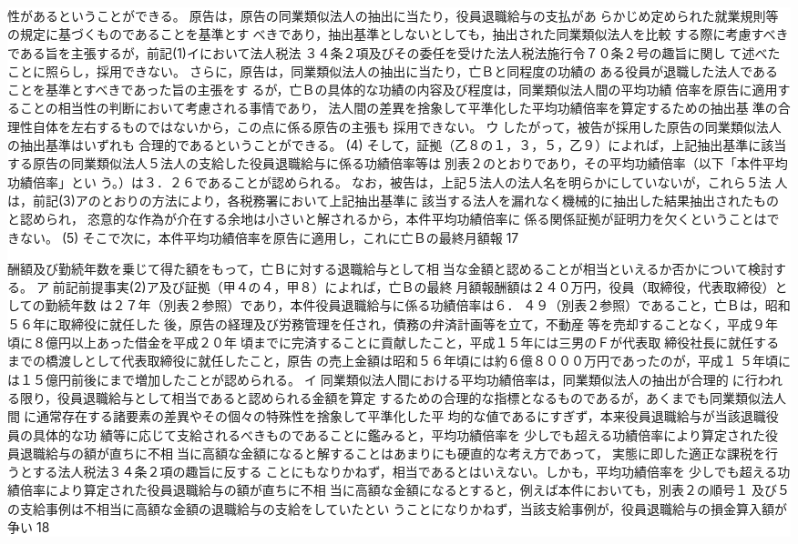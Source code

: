 性があるということができる。 
原告は，原告の同業類似法人の抽出に当たり，役員退職給与の支払があ
らかじめ定められた就業規則等の規定に基づくものであることを基準とす
べきであり，抽出基準としないとしても，抽出された同業類似法人を比較
する際に考慮すべきである旨を主張するが，前記(1)イにおいて法人税法
３４条２項及びその委任を受けた法人税法施行令７０条２号の趣旨に関し
て述べたことに照らし，採用できない。 
     さらに，原告は，同業類似法人の抽出に当たり，亡Ｂと同程度の功績の
ある役員が退職した法人であることを基準とすべきであった旨の主張をす
るが，亡Ｂの具体的な功績の内容及び程度は，同業類似法人間の平均功績
倍率を原告に適用することの相当性の判断において考慮される事情であり，
法人間の差異を捨象して平準化した平均功績倍率を算定するための抽出基
準の合理性自体を左右するものではないから，この点に係る原告の主張も
採用できない。 
ウ したがって，被告が採用した原告の同業類似法人の抽出基準はいずれも
合理的であるということができる。 
(4) そして，証拠（乙８の１，３，５，乙９）によれば，上記抽出基準に該当
する原告の同業類似法人５法人の支給した役員退職給与に係る功績倍率等は
別表２のとおりであり，その平均功績倍率（以下「本件平均功績倍率」とい
う。）は３．２６であることが認められる。 
なお，被告は，上記５法人の法人名を明らかにしていないが，これら５法
人は，前記(3)アのとおりの方法により，各税務署において上記抽出基準に
該当する法人を漏れなく機械的に抽出した結果抽出されたものと認められ，
恣意的な作為が介在する余地は小さいと解されるから，本件平均功績倍率に
係る関係証拠が証明力を欠くということはできない。 
    (5) そこで次に，本件平均功績倍率を原告に適用し，これに亡Ｂの最終月額報
17 
 
酬額及び勤続年数を乗じて得た額をもって，亡Ｂに対する退職給与として相
当な金額と認めることが相当といえるか否かについて検討する。 
   ア 前記前提事実(2)ア及び証拠（甲４の４，甲８）によれば，亡Ｂの最終
月額報酬額は２４０万円，役員（取締役，代表取締役）としての勤続年数
は２７年（別表２参照）であり，本件役員退職給与に係る功績倍率は６．
４９（別表２参照）であること，亡Ｂは，昭和５６年に取締役に就任した
後，原告の経理及び労務管理を任され，債務の弁済計画等を立て，不動産
等を売却することなく，平成９年頃に８億円以上あった借金を平成２０年
頃までに完済することに貢献したこと，平成１５年には三男のＦが代表取
締役社長に就任するまでの橋渡しとして代表取締役に就任したこと，原告
の売上金額は昭和５６年頃には約６億８０００万円であったのが，平成１
５年頃には１５億円前後にまで増加したことが認められる。 
   イ 同業類似法人間における平均功績倍率は，同業類似法人の抽出が合理的
に行われる限り，役員退職給与として相当であると認められる金額を算定
するための合理的な指標となるものであるが，あくまでも同業類似法人間
に通常存在する諸要素の差異やその個々の特殊性を捨象して平準化した平
均的な値であるにすぎず，本来役員退職給与が当該退職役員の具体的な功
績等に応じて支給されるべきものであることに鑑みると，平均功績倍率を
少しでも超える功績倍率により算定された役員退職給与の額が直ちに不相
当に高額な金額になると解することはあまりにも硬直的な考え方であって，
実態に即した適正な課税を行うとする法人税法３４条２項の趣旨に反する
ことにもなりかねず，相当であるとはいえない。しかも，平均功績倍率を
少しでも超える功績倍率により算定された役員退職給与の額が直ちに不相
当に高額な金額になるとすると，例えば本件においても，別表２の順号１
及び５の支給事例は不相当に高額な金額の退職給与の支給をしていたとい
うことになりかねず，当該支給事例が，役員退職給与の損金算入額が争い
18 
 